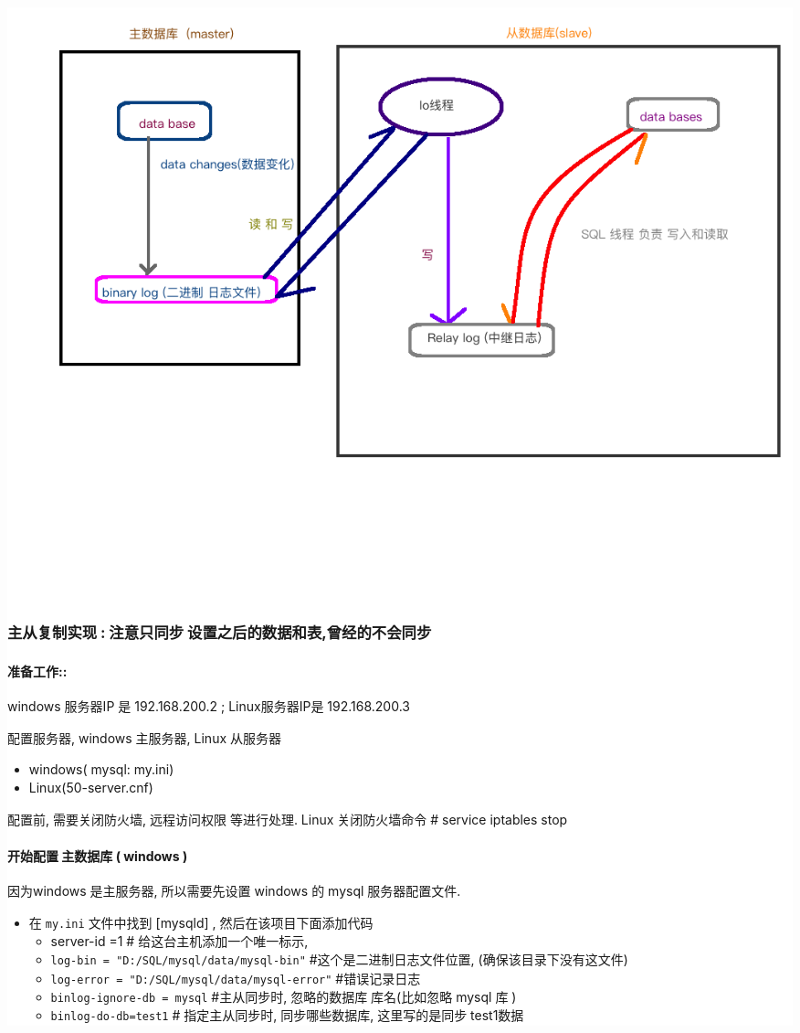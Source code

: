 ![](.gitbook/assets/shk.png)

### 主从复制实现 : 注意只同步 设置之后的数据和表,曾经的不会同步

#### 准备工作::

windows 服务器IP 是 192.168.200.2     ;    Linux服务器IP是  192.168.200.3

配置服务器, windows 主服务器,  Linux 从服务器

* windows\( mysql: my.ini\)
* Linux\(50-server.cnf\)

配置前, 需要关闭防火墙, 远程访问权限 等进行处理.      Linux 关闭防火墙命令 \# service iptables stop

#### 开始配置 主数据库  \( windows \)

因为windows 是主服务器, 所以需要先设置 windows 的 mysql 服务器配置文件.

* 在 `my.ini`  文件中找到  \[mysqld\]  , 然后在该项目下面添加代码
  * server-id =1         \# 给这台主机添加一个唯一标示,
  * `log-bin = "D:/SQL/mysql/data/mysql-bin"`      \#这个是二进制日志文件位置, \(确保该目录下没有这文件\)
  * `log-error = "D:/SQL/mysql/data/mysql-error"`   \#错误记录日志
  * `binlog-ignore-db = mysql`     \#主从同步时, 忽略的数据库  库名\(比如忽略 mysql 库 \)
  * `binlog-do-db=test1`  \# 指定主从同步时, 同步哪些数据库, 这里写的是同步 test1数据

